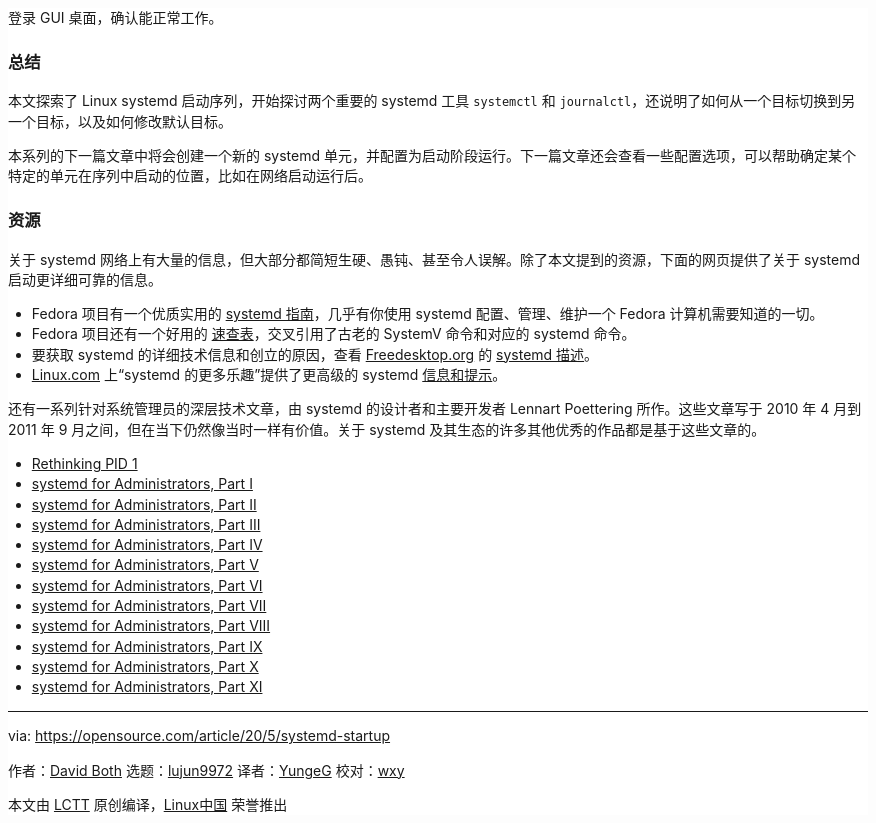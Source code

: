 登录 GUI 桌面，确认能正常工作。


### 总结


本文探索了 Linux systemd 启动序列，开始探讨两个重要的 systemd 工具 `systemctl` 和 `journalctl`，还说明了如何从一个目标切换到另一个目标，以及如何修改默认目标。


本系列的下一篇文章中将会创建一个新的 systemd 单元，并配置为启动阶段运行。下一篇文章还会查看一些配置选项，可以帮助确定某个特定的单元在序列中启动的位置，比如在网络启动运行后。


### 资源


关于 systemd 网络上有大量的信息，但大部分都简短生硬、愚钝、甚至令人误解。除了本文提到的资源，下面的网页提供了关于 systemd 启动更详细可靠的信息。


* Fedora 项目有一个优质实用的 [systemd 指南](https://docs.fedoraproject.org/en-US/quick-docs/understanding-and-administering-systemd/index.html)，几乎有你使用 systemd 配置、管理、维护一个 Fedora 计算机需要知道的一切。
* Fedora 项目还有一个好用的 [速查表](https://fedoraproject.org/wiki/SysVinit_to_Systemd_Cheatsheet)，交叉引用了古老的 SystemV 命令和对应的 systemd 命令。
* 要获取 systemd 的详细技术信息和创立的原因，查看 [Freedesktop.org](http://Freedesktop.org) 的 [systemd 描述](http://www.freedesktop.org/wiki/Software/systemd)。
* [Linux.com](http://Linux.com) 上“systemd 的更多乐趣”提供了更高级的 systemd [信息和提示](https://www.linux.com/training-tutorials/more-systemd-fun-blame-game-and-stopping-services-prejudice/)。


还有一系列针对系统管理员的深层技术文章，由 systemd 的设计者和主要开发者 Lennart Poettering 所作。这些文章写于 2010 年 4 月到 2011 年 9 月之间，但在当下仍然像当时一样有价值。关于 systemd 及其生态的许多其他优秀的作品都是基于这些文章的。


* [Rethinking PID 1](http://0pointer.de/blog/projects/systemd.html)
* [systemd for Administrators, Part I](http://0pointer.de/blog/projects/systemd-for-admins-1.html)
* [systemd for Administrators, Part II](http://0pointer.de/blog/projects/systemd-for-admins-2.html)
* [systemd for Administrators, Part III](http://0pointer.de/blog/projects/systemd-for-admins-3.html)
* [systemd for Administrators, Part IV](http://0pointer.de/blog/projects/systemd-for-admins-4.html)
* [systemd for Administrators, Part V](http://0pointer.de/blog/projects/three-levels-of-off.html)
* [systemd for Administrators, Part VI](http://0pointer.de/blog/projects/changing-roots)
* [systemd for Administrators, Part VII](http://0pointer.de/blog/projects/blame-game.html)
* [systemd for Administrators, Part VIII](http://0pointer.de/blog/projects/the-new-configuration-files.html)
* [systemd for Administrators, Part IX](http://0pointer.de/blog/projects/on-etc-sysinit.html)
* [systemd for Administrators, Part X](http://0pointer.de/blog/projects/instances.html)
* [systemd for Administrators, Part XI](http://0pointer.de/blog/projects/inetd.html)




---


via: <https://opensource.com/article/20/5/systemd-startup>


作者：[David Both](https://opensource.com/users/dboth) 选题：[lujun9972](https://github.com/lujun9972) 译者：[YungeG](https://github.com/YungeG) 校对：[wxy](https://github.com/wxy)


本文由 [LCTT](https://github.com/LCTT/TranslateProject) 原创编译，[Linux中国](https://linux.cn/) 荣誉推出